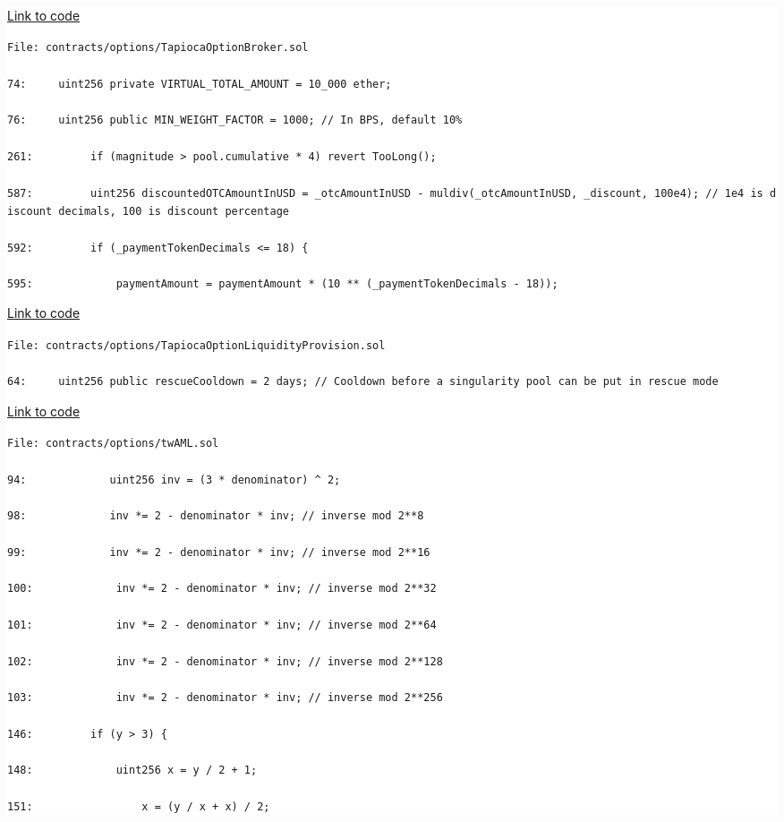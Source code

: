 [Link to code](https://github.com/Tapioca-DAO/tap-token/blob/20a83b1d2d5577653610a6c3879dff9df4968345/contracts/option-airdrop/LTap.sol)

```solidity
File: contracts/options/TapiocaOptionBroker.sol

74:     uint256 private VIRTUAL_TOTAL_AMOUNT = 10_000 ether;

76:     uint256 public MIN_WEIGHT_FACTOR = 1000; // In BPS, default 10%

261:         if (magnitude > pool.cumulative * 4) revert TooLong();

587:         uint256 discountedOTCAmountInUSD = _otcAmountInUSD - muldiv(_otcAmountInUSD, _discount, 100e4); // 1e4 is discount decimals, 100 is discount percentage

592:         if (_paymentTokenDecimals <= 18) {

595:             paymentAmount = paymentAmount * (10 ** (_paymentTokenDecimals - 18));

```

[Link to code](https://github.com/Tapioca-DAO/tap-token/blob/20a83b1d2d5577653610a6c3879dff9df4968345/contracts/options/TapiocaOptionBroker.sol)

```solidity
File: contracts/options/TapiocaOptionLiquidityProvision.sol

64:     uint256 public rescueCooldown = 2 days; // Cooldown before a singularity pool can be put in rescue mode

```

[Link to code](https://github.com/Tapioca-DAO/tap-token/blob/20a83b1d2d5577653610a6c3879dff9df4968345/contracts/options/TapiocaOptionLiquidityProvision.sol)

```solidity
File: contracts/options/twAML.sol

94:             uint256 inv = (3 * denominator) ^ 2;

98:             inv *= 2 - denominator * inv; // inverse mod 2**8

99:             inv *= 2 - denominator * inv; // inverse mod 2**16

100:             inv *= 2 - denominator * inv; // inverse mod 2**32

101:             inv *= 2 - denominator * inv; // inverse mod 2**64

102:             inv *= 2 - denominator * inv; // inverse mod 2**128

103:             inv *= 2 - denominator * inv; // inverse mod 2**256

146:         if (y > 3) {

148:             uint256 x = y / 2 + 1;

151:                 x = (y / x + x) / 2;

```
